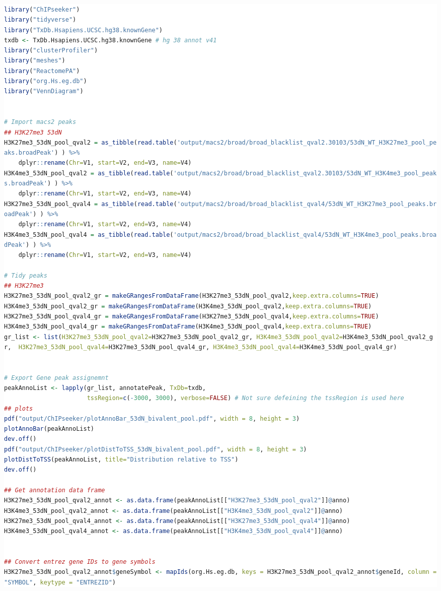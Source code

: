 ```R
library("ChIPseeker")
library("tidyverse")
library("TxDb.Hsapiens.UCSC.hg38.knownGene")
txdb <- TxDb.Hsapiens.UCSC.hg38.knownGene # hg 38 annot v41
library("clusterProfiler")
library("meshes")
library("ReactomePA")
library("org.Hs.eg.db")
library("VennDiagram")


# Import macs2 peaks
## H3K27me3 53dN
H3K27me3_53dN_pool_qval2 = as_tibble(read.table('output/macs2/broad/broad_blacklist_qval2.30103/53dN_WT_H3K27me3_pool_peaks.broadPeak') ) %>%
    dplyr::rename(Chr=V1, start=V2, end=V3, name=V4) 
H3K4me3_53dN_pool_qval2 = as_tibble(read.table('output/macs2/broad/broad_blacklist_qval2.30103/53dN_WT_H3K4me3_pool_peaks.broadPeak') ) %>%
    dplyr::rename(Chr=V1, start=V2, end=V3, name=V4) 
H3K27me3_53dN_pool_qval4 = as_tibble(read.table('output/macs2/broad/broad_blacklist_qval4/53dN_WT_H3K27me3_pool_peaks.broadPeak') ) %>%
    dplyr::rename(Chr=V1, start=V2, end=V3, name=V4) 
H3K4me3_53dN_pool_qval4 = as_tibble(read.table('output/macs2/broad/broad_blacklist_qval4/53dN_WT_H3K4me3_pool_peaks.broadPeak') ) %>%
    dplyr::rename(Chr=V1, start=V2, end=V3, name=V4) 

# Tidy peaks 
## H3K27me3
H3K27me3_53dN_pool_qval2_gr = makeGRangesFromDataFrame(H3K27me3_53dN_pool_qval2,keep.extra.columns=TRUE)
H3K4me3_53dN_pool_qval2_gr = makeGRangesFromDataFrame(H3K4me3_53dN_pool_qval2,keep.extra.columns=TRUE)
H3K27me3_53dN_pool_qval4_gr = makeGRangesFromDataFrame(H3K27me3_53dN_pool_qval4,keep.extra.columns=TRUE)
H3K4me3_53dN_pool_qval4_gr = makeGRangesFromDataFrame(H3K4me3_53dN_pool_qval4,keep.extra.columns=TRUE)
gr_list <- list(H3K27me3_53dN_pool_qval2=H3K27me3_53dN_pool_qval2_gr, H3K4me3_53dN_pool_qval2=H3K4me3_53dN_pool_qval2_gr,  H3K27me3_53dN_pool_qval4=H3K27me3_53dN_pool_qval4_gr, H3K4me3_53dN_pool_qval4=H3K4me3_53dN_pool_qval4_gr)


# Export Gene peak assignemnt
peakAnnoList <- lapply(gr_list, annotatePeak, TxDb=txdb,
                       tssRegion=c(-3000, 3000), verbose=FALSE) # Not sure defeining the tssRegion is used here
## plots
pdf("output/ChIPseeker/plotAnnoBar_53dN_bivalent_pool.pdf", width = 8, height = 3)
plotAnnoBar(peakAnnoList)
dev.off()
pdf("output/ChIPseeker/plotDistToTSS_53dN_bivalent_pool.pdf", width = 8, height = 3)
plotDistToTSS(peakAnnoList, title="Distribution relative to TSS")
dev.off()

## Get annotation data frame
H3K27me3_53dN_pool_qval2_annot <- as.data.frame(peakAnnoList[["H3K27me3_53dN_pool_qval2"]]@anno)
H3K4me3_53dN_pool_qval2_annot <- as.data.frame(peakAnnoList[["H3K4me3_53dN_pool_qval2"]]@anno)
H3K27me3_53dN_pool_qval4_annot <- as.data.frame(peakAnnoList[["H3K27me3_53dN_pool_qval4"]]@anno)
H3K4me3_53dN_pool_qval4_annot <- as.data.frame(peakAnnoList[["H3K4me3_53dN_pool_qval4"]]@anno)


## Convert entrez gene IDs to gene symbols
H3K27me3_53dN_pool_qval2_annot$geneSymbol <- mapIds(org.Hs.eg.db, keys = H3K27me3_53dN_pool_qval2_annot$geneId, column = "SYMBOL", keytype = "ENTREZID")
```